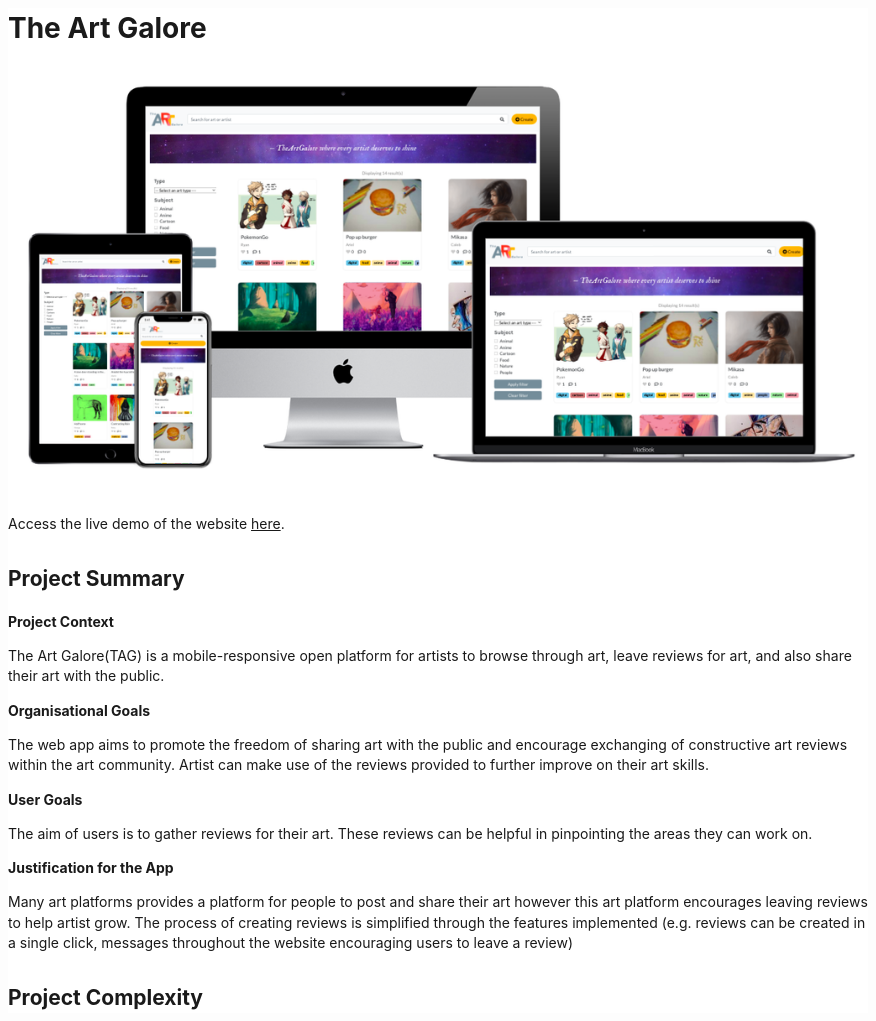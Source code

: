 # The Art Galore

<img src='./public/art_gallery_all_display.png' style='display:block'><br>

Access the live demo of the website [here](https://wonderful-turing-7905df.netlify.app).

## Project Summary

**Project Context**

The Art Galore(TAG) is a mobile-responsive open platform for artists to browse through art, leave reviews for art, and also share their art with the public.

**Organisational Goals**

The web app aims to promote the freedom of sharing art with the public and encourage exchanging of constructive art reviews within the art community. Artist can make use of the reviews provided to further improve on their art skills. 

**User Goals**

The aim of users is to gather reviews for their art. These reviews can be helpful in pinpointing the areas they can work on.

**Justification for the App**

Many art platforms provides a platform for people to post and share their art however this art platform encourages leaving reviews to help artist grow. The process of creating reviews is simplified through the features implemented (e.g. reviews can be created in a single click, messages throughout the website encouraging users to leave a review)

## Project Complexity
